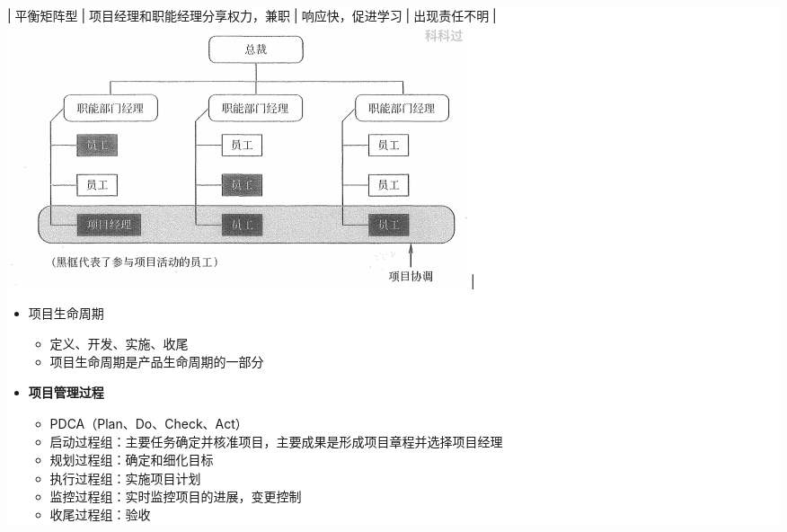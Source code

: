   | 平衡矩阵型 | 项目经理和职能经理分享权力，兼职             | 响应快，促进学习                 | 出现责任不明                                 | <img src="软考高级知识点总结.assets/f6b1ac31e39b4d40b144c6c10e75cd8e.png" alt="img" style="zoom:50%;" /> |

- 项目生命周期

  - 定义、开发、实施、收尾
  - 项目生命周期是产品生命周期的一部分

- **项目管理过程**

  - PDCA（Plan、Do、Check、Act）
  - 启动过程组：主要任务确定并核准项目，主要成果是形成项目章程并选择项目经理
  - 规划过程组：确定和细化目标
  - 执行过程组：实施项目计划
  - 监控过程组：实时监控项目的进展，变更控制
  - 收尾过程组：验收
